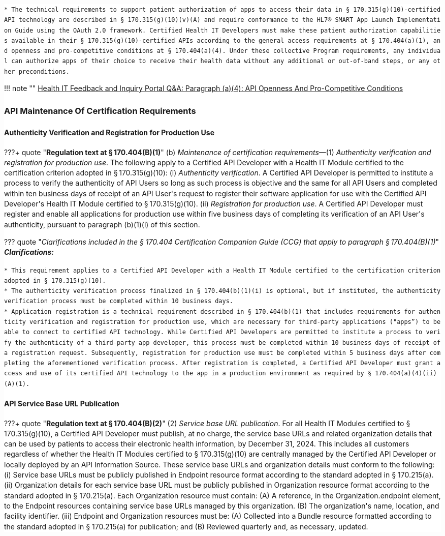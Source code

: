 	* The technical requirements to support patient authorization of apps to access their data in § 170.315(g)(10)-certified API technology are described in § 170.315(g)(10)(v)(A) and require conformance to the HL7® SMART App Launch Implementation Guide using the OAuth 2.0 framework. Certified Health IT Developers must make these patient authorization capabilities available in their § 170.315(g)(10)-certified APIs according to the general access requirements at § 170.404(a)(1), and openness and pro-competitive conditions at § 170.404(a)(4). Under these collective Program requirements, any individual can authorize apps of their choice to receive their health data without any additional or out-of-band steps, or any other preconditions.
	
	
!!! note ""
	[Health IT Feedback and Inquiry Portal Q&A: Paragraph (a)(4): API Openness And Pro-Competitive Conditions](inquiry-portal/404-inquiries.md#paragraph-a4-api-openness-and-pro-competitive-conditions)
	
### API Maintenance Of Certification Requirements
#### Authenticity Verification and Registration for Production Use
???+ quote "**Regulation text at § 170.404(B)(1)**"
    (b) *Maintenance of certification requirements*—(1) *Authenticity verification and registration for production use*. The following apply to a Certified API Developer with a Health IT Module certified to the certification criterion adopted in § 170.315(g)(10): (i) *Authenticity verification*. A Certified API Developer is permitted to institute a process to verify the authenticity of API Users so long as such process is objective and the same for all API Users and completed within ten business days of receipt of an API User's request to register their software application for use with the Certified API Developer's Health IT Module certified to § 170.315(g)(10). (ii) *Registration for production use*. A Certified API Developer must register and enable all applications for production use within five business days of completing its verification of an API User's authenticity, pursuant to paragraph (b)(1)(i) of this section.


??? quote "*Clarifications included in the § 170.404 Certification Companion Guide (CCG) that apply to paragraph § 170.404(B)(1)*"
	***Clarifications:***
	
	* This requirement applies to a Certified API Developer with a Health IT Module certified to the certification criterion adopted in § 170.315(g)(10).
	* The authenticity verification process finalized in § 170.404(b)(1)(i) is optional, but if instituted, the authenticity verification process must be completed within 10 business days.
	* Application registration is a technical requirement described in § 170.404(b)(1) that includes requirements for authenticity verification and registration for production use, which are necessary for third-party applications ("apps”) to be able to connect to certified API technology. While Certified API Developers are permitted to institute a process to verify the authenticity of a third-party app developer, this process must be completed within 10 business days of receipt of a registration request. Subsequently, registration for production use must be completed within 5 business days after completing the aforementioned verification process. After registration is completed, a Certified API Developer must grant access and use of its certified API technology to the app in a production environment as required by § 170.404(a)(4)(ii)(A)(1).
	
#### API Service Base URL Publication
???+ quote "**Regulation text at § 170.404(B)(2)**"
    (2) *Service base URL publication*. For all Health IT Modules certified to § 170.315(g)(10), a Certified API Developer must publish, at no charge, the service base URLs and related organization details that can be used by patients to access their electronic health information, by December 31, 2024. This includes all customers regardless of whether the Health IT Modules certified to § 170.315(g)(10) are centrally managed by the Certified API Developer or locally deployed by an API Information Source. These service base URLs and organization details must conform to the following: (i) Service base URLs must be publicly published in Endpoint resource format according to the standard adopted in § 170.215(a). (ii) Organization details for each service base URL must be publicly published in Organization resource format according to the standard adopted in § 170.215(a). Each Organization resource must contain: (A) A reference, in the Organization.endpoint element, to the Endpoint resources containing service base URLs managed by this organization. (B) The organization's name, location, and facility identifier. (iii) Endpoint and Organization resources must be: (A) Collected into a Bundle resource formatted according to the standard adopted in § 170.215(a) for publication; and (B) Reviewed quarterly and, as necessary, updated.
